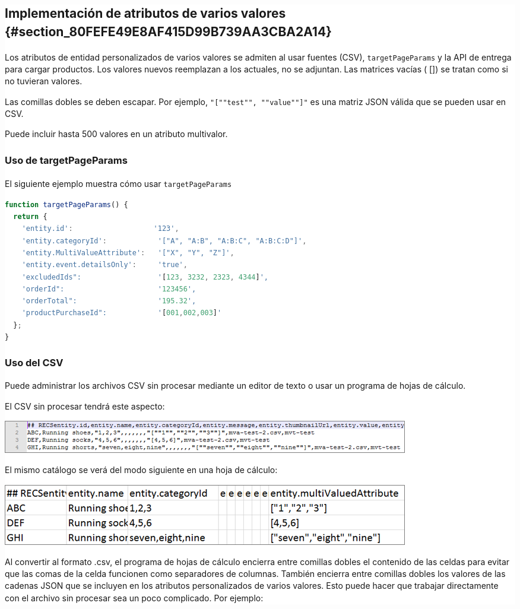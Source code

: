 ## Implementación de atributos de varios valores {#section_80FEFE49E8AF415D99B739AA3CBA2A14}

Los atributos de entidad personalizados de varios valores se admiten al usar fuentes (CSV), `targetPageParams` y la API de entrega para cargar productos. Los valores nuevos reemplazan a los actuales, no se adjuntan. Las matrices vacías ( []) se tratan como si no tuvieran valores.

Las comillas dobles se deben escapar. Por ejemplo, `"[""test"", ""value""]"` es una matriz JSON válida que se pueden usar en CSV.

Puede incluir hasta 500 valores en un atributo multivalor.

### Uso de targetPageParams

El siguiente ejemplo muestra cómo usar `targetPageParams`

```javascript
function targetPageParams() { 
  return { 
    'entity.id':                   '123', 
    'entity.categoryId':            '["A", "A:B", "A:B:C", "A:B:C:D"]',        
    'entity.MultiValueAttribute':   '["X", "Y", "Z"]', 
    'entity.event.detailsOnly':     'true', 
    'excludedIds":                  '[123, 3232, 2323, 4344]', 
    'orderId":                      '123456', 
    'orderTotal":                   '195.32', 
    'productPurchaseId":            '[001,002,003]' 
  }; 
}
```

### Uso del CSV

Puede administrar los archivos CSV sin procesar mediante un editor de texto o usar un programa de hojas de cálculo.

El CSV sin procesar tendrá este aspecto:

![imagen multi-value_example_raw](assets/multi-value_example_raw.png)

El mismo catálogo se verá del modo siguiente en una hoja de cálculo:

![imagen multi-value_example_excel](assets/multi-value_example_excel.png)

Al convertir al formato .csv, el programa de hojas de cálculo encierra entre comillas dobles el contenido de las celdas para evitar que las comas de la celda funcionen como separadores de columnas. También encierra entre comillas dobles los valores de las cadenas JSON que se incluyen en los atributos personalizados de varios valores. Esto puede hacer que trabajar directamente con el archivo sin procesar sea un poco complicado. Por ejemplo:
